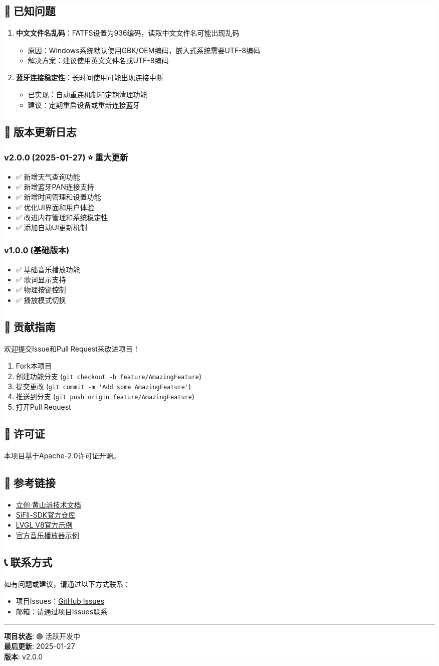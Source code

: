 ## 🐛 已知问题

1. **中文文件名乱码**：FATFS设置为936编码，读取中文文件名可能出现乱码
   - 原因：Windows系统默认使用GBK/OEM编码，嵌入式系统需要UTF-8编码
   - 解决方案：建议使用英文文件名或UTF-8编码

2. **蓝牙连接稳定性**：长时间使用可能出现连接中断
   - 已实现：自动重连机制和定期清理功能
   - 建议：定期重启设备或重新连接蓝牙

## 🔄 版本更新日志

### v2.0.0 (2025-01-27) ⭐ **重大更新**
- ✅ 新增天气查询功能
- ✅ 新增蓝牙PAN连接支持
- ✅ 新增时间管理和设置功能
- ✅ 优化UI界面和用户体验
- ✅ 改进内存管理和系统稳定性
- ✅ 添加自动UI更新机制

### v1.0.0 (基础版本)
- ✅ 基础音乐播放功能
- ✅ 歌词显示支持
- ✅ 物理按键控制
- ✅ 播放模式切换

## 🤝 贡献指南

欢迎提交Issue和Pull Request来改进项目！

1. Fork本项目
2. 创建功能分支 (`git checkout -b feature/AmazingFeature`)
3. 提交更改 (`git commit -m 'Add some AmazingFeature'`)
4. 推送到分支 (`git push origin feature/AmazingFeature`)
5. 打开Pull Request

## 📄 许可证

本项目基于Apache-2.0许可证开源。

## 🔗 参考链接

- [立创·黄山派技术文档](https://wiki.lckfb.com/zh-hans/hspi-sf32lb52/lckfb-hspi-sf32lb52/)
- [SiFli-SDK官方仓库](https://gitee.com/SiFli/sifli-sdk)
- [LVGL V8官方示例](https://gitee.com/SiFli/sifli-sdk/tree/main/example/multimedia/lvgl/lvgl_v8_examples)
- [官方音乐播放器示例](https://gitee.com/SiFli/sifli-sdk/tree/main/example/multimedia/audio/mp3_sd_player)

## 📞 联系方式

如有问题或建议，请通过以下方式联系：
- 项目Issues：[GitHub Issues](https://gitee.com/ren2004/sifi_mp3_player/issues)
- 邮箱：请通过项目Issues联系

---

**项目状态**: 🟢 活跃开发中  
**最后更新**: 2025-01-27  
**版本**: v2.0.0